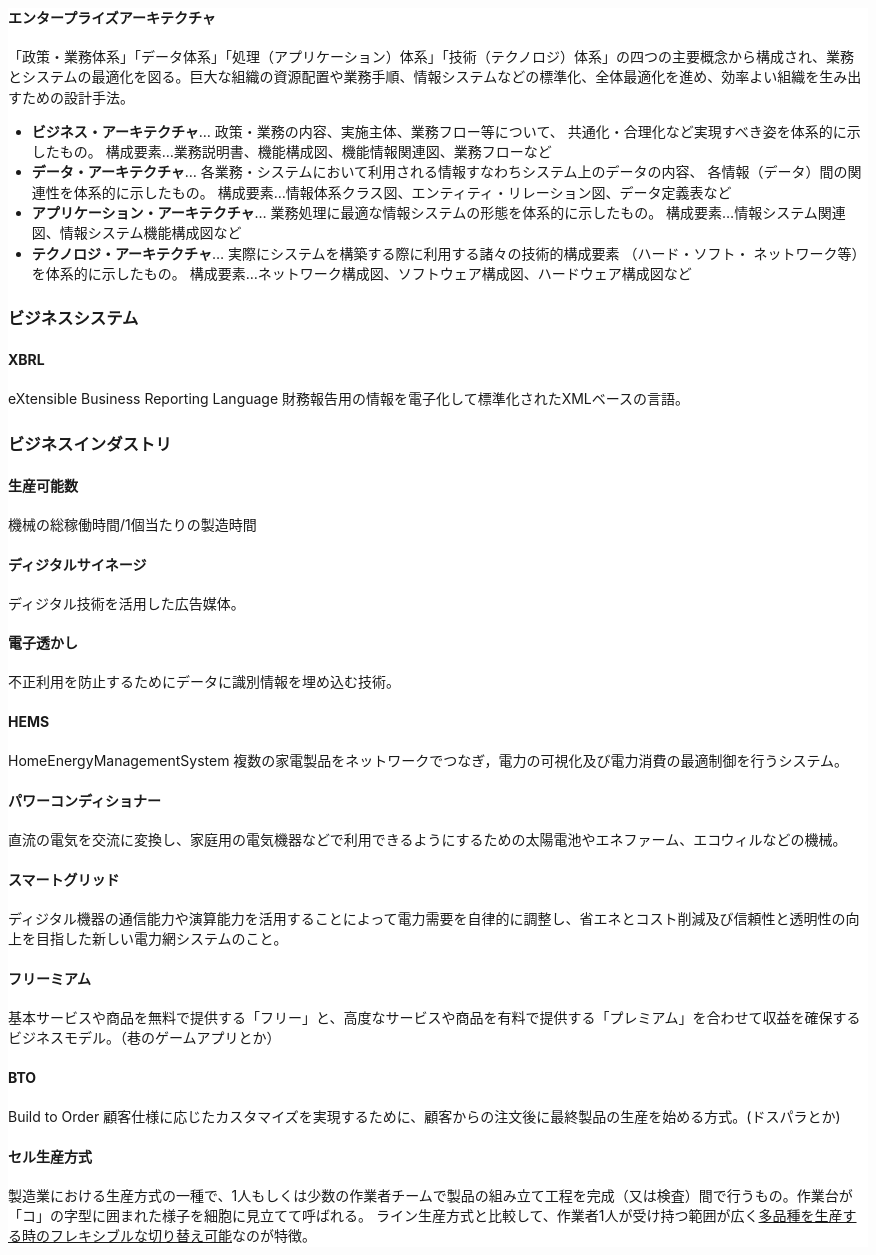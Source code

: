 #### エンタープライズアーキテクチャ
「政策・業務体系」「データ体系」「処理（アプリケーション）体系」「技術（テクノロジ）体系」の四つの主要概念から構成され、業務とシステムの最適化を図る。巨大な組織の資源配置や業務手順、情報システムなどの標準化、全体最適化を進め、効率よい組織を生み出すための設計手法。

* **ビジネス・アーキテクチャ**…
政策・業務の内容、実施主体、業務フロー等について、 共通化・合理化など実現すべき姿を体系的に示したもの。
構成要素…業務説明書、機能構成図、機能情報関連図、業務フローなど
* **データ・アーキテクチャ**…
各業務・システムにおいて利用される情報すなわちシステム上のデータの内容、 各情報（データ）間の関連性を体系的に示したもの。
構成要素…情報体系クラス図、エンティティ・リレーション図、データ定義表など
* **アプリケーション・アーキテクチャ**…
業務処理に最適な情報システムの形態を体系的に示したもの。
構成要素…情報システム関連図、情報システム機能構成図など
* **テクノロジ・アーキテクチャ**…
実際にシステムを構築する際に利用する諸々の技術的構成要素 （ハード・ソフト・ ネットワーク等）を体系的に示したもの。
構成要素…ネットワーク構成図、ソフトウェア構成図、ハードウェア構成図など

### ビジネスシステム
#### XBRL
eXtensible Business Reporting Language
財務報告用の情報を電子化して標準化されたXMLベースの言語。

### ビジネスインダストリ
#### 生産可能数
機械の総稼働時間/1個当たりの製造時間

#### ディジタルサイネージ
ディジタル技術を活用した広告媒体。

#### 電子透かし
不正利用を防止するためにデータに識別情報を埋め込む技術。

#### HEMS
HomeEnergyManagementSystem
複数の家電製品をネットワークでつなぎ，電力の可視化及び電力消費の最適制御を行うシステム。

#### パワーコンディショナー
直流の電気を交流に変換し、家庭用の電気機器などで利用できるようにするための太陽電池やエネファーム、エコウィルなどの機械。

#### スマートグリッド
ディジタル機器の通信能力や演算能力を活用することによって電力需要を自律的に調整し、省エネとコスト削減及び信頼性と透明性の向上を目指した新しい電力網システムのこと。

#### フリーミアム
基本サービスや商品を無料で提供する「フリー」と、高度なサービスや商品を有料で提供する「プレミアム」を合わせて収益を確保するビジネスモデル。（巷のゲームアプリとか）

#### BTO
Build to Order
顧客仕様に応じたカスタマイズを実現するために、顧客からの注文後に最終製品の生産を始める方式。(ドスパラとか)

#### セル生産方式
製造業における生産方式の一種で、1人もしくは少数の作業者チームで製品の組み立て工程を完成（又は検査）間で行うもの。作業台が「コ」の字型に囲まれた様子を細胞に見立てて呼ばれる。
ライン生産方式と比較して、作業者1人が受け持つ範囲が広く<u>多品種を生産する時のフレキシブルな切り替え可能</u>なのが特徴。

